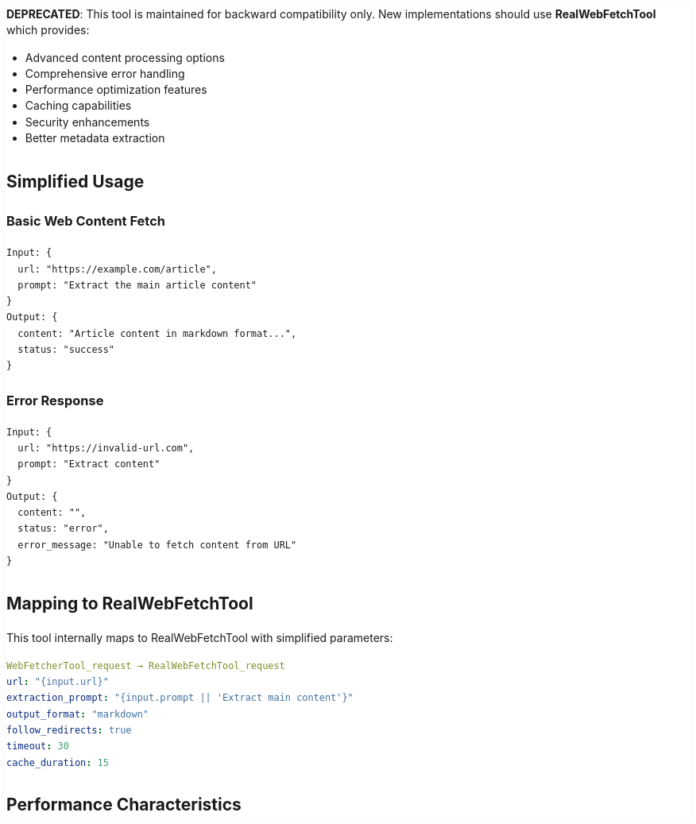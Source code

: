 **DEPRECATED**: This tool is maintained for backward compatibility only. New implementations should use **RealWebFetchTool** which provides:

- Advanced content processing options
- Comprehensive error handling
- Performance optimization features
- Caching capabilities
- Security enhancements
- Better metadata extraction

## Simplified Usage

### Basic Web Content Fetch
```
Input: {
  url: "https://example.com/article",
  prompt: "Extract the main article content"
}
Output: {
  content: "Article content in markdown format...",
  status: "success"
}
```

### Error Response
```
Input: {
  url: "https://invalid-url.com",
  prompt: "Extract content"
}
Output: {
  content: "",
  status: "error", 
  error_message: "Unable to fetch content from URL"
}
```

## Mapping to RealWebFetchTool

This tool internally maps to RealWebFetchTool with simplified parameters:

```yaml
WebFetcherTool_request → RealWebFetchTool_request
url: "{input.url}"
extraction_prompt: "{input.prompt || 'Extract main content'}"
output_format: "markdown"
follow_redirects: true
timeout: 30
cache_duration: 15
```

## Performance Characteristics
